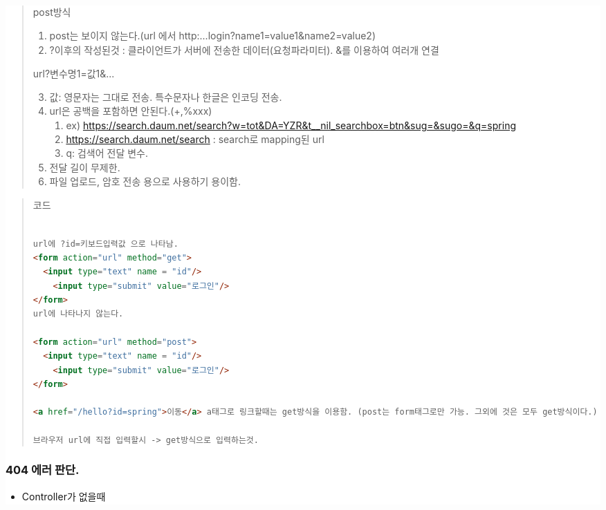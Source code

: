 > post방식
>
> 1. post는 보이지 않는다.(url 에서 http:...login?name1=value1&name2=value2)
> 2. ?이후의 작성된것 : 클라이언트가 서버에 전송한 데이터(요청파라미터). &를 이용하여 여러개 연결
>
> url?변수명1=값1&...
>
> 3. 값: 영문자는 그대로 전송. 특수문자나 한글은 인코딩 전송.
> 4. url은 공백을 포함하면 안된다.(+,%xxx)
>    1. ex) https://search.daum.net/search?w=tot&DA=YZR&t__nil_searchbox=btn&sug=&sugo=&q=spring
>    2. https://search.daum.net/search : search로 mapping된 url
>    3. q: 검색어 전달 변수.
> 5. 전달 길이 무제한.
> 6. 파일 업로드, 암호 전송 용으로 사용하기 용이함.



> 코드 
>
> ```html
> 
> url에 ?id=키보드입력값 으로 나타남.
> <form action="url" method="get">
> 	<input type="text" name = "id"/>
>     <input type="submit" value="로그인"/>
> </form>
> url에 나타나지 않는다.
> 
> <form action="url" method="post">
> 	<input type="text" name = "id"/>
>     <input type="submit" value="로그인"/>
> </form>
> 
> <a href="/hello?id=spring">이동</a> a태그로 링크할때는 get방식을 이용함. (post는 form태그로만 가능. 그외에 것은 모두 get방식이다.)
> 
> 브라우저 url에 직접 입력할시 -> get방식으로 입력하는것.
> 
> 
> ```
>
> 











### 404 에러 판단.

* Controller가 없을때
